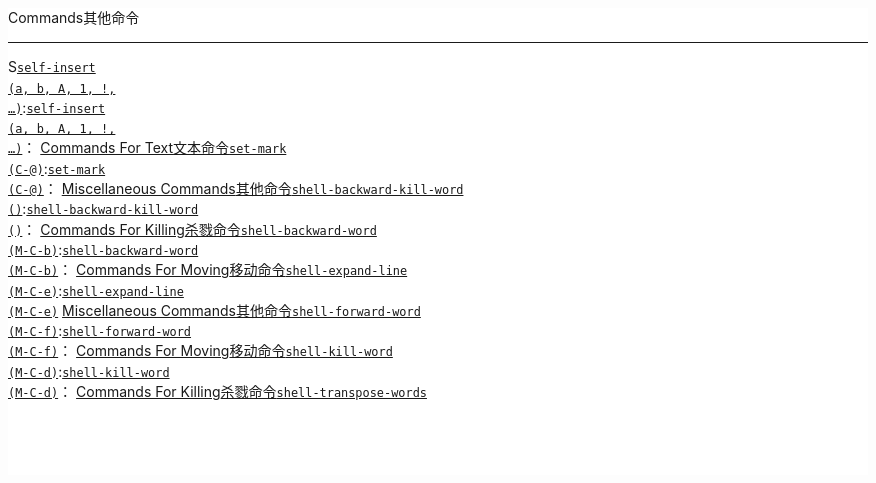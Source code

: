 Commands<sider-trans data-url-id="-789952192"><sider-trans-block><sider-trans-text data-display="none">其他命令</sider-trans-text></sider-trans-block></sider-trans></a></td></tr><tr><td colspan="4"><hr></td></tr><tr><th id="Function-Index_fn_letter-S">S</th><td></td><td></td></tr><tr><td></td><td><a href="https://www.gnu.org/software/bash/manual/bash.html#index-self_002dinsert-_0028a_002c-b_002c-A_002c-1_002c-_0021_002c-_2026_0029"><code>self-insert (a, b, A, 1, !, …)</code></a>:<sider-trans data-url-id="-789952192"><sider-trans-block><sider-trans-text data-display="none"><a href="https://www.gnu.org/software/bash/manual/bash.html#index-self_002dinsert-_0028a_002c-b_002c-A_002c-1_002c-_0021_002c-_2026_0029"><code>self-insert (a, b, A, 1, !, …)</code></a>：</sider-trans-text></sider-trans-block></sider-trans></td><td>&nbsp;</td><td><a href="https://www.gnu.org/software/bash/manual/bash.html#Commands-For-Text">Commands For Text<sider-trans data-url-id="-789952192"><sider-trans-block><sider-trans-text data-display="none">文本命令</sider-trans-text></sider-trans-block></sider-trans></a></td></tr><tr><td></td><td><a href="https://www.gnu.org/software/bash/manual/bash.html#index-set_002dmark-_0028C_002d_0040_0029"><code>set-mark (C-@)</code></a>:<sider-trans data-url-id="-789952192"><sider-trans-inline><sider-trans-text data-display="none"><a href="https://www.gnu.org/software/bash/manual/bash.html#index-set_002dmark-_0028C_002d_0040_0029"><code>set-mark (C-@)</code></a>：</sider-trans-text></sider-trans-inline></sider-trans></td><td>&nbsp;</td><td><a href="https://www.gnu.org/software/bash/manual/bash.html#Miscellaneous-Commands">Miscellaneous Commands<sider-trans data-url-id="-789952192"><sider-trans-block><sider-trans-text data-display="none">其他命令</sider-trans-text></sider-trans-block></sider-trans></a></td></tr><tr><td></td><td><a href="https://www.gnu.org/software/bash/manual/bash.html#index-shell_002dbackward_002dkill_002dword-_0028_0029"><code>shell-backward-kill-word ()</code></a>:<sider-trans data-url-id="-789952192"><sider-trans-block><sider-trans-text data-display="none"><a href="https://www.gnu.org/software/bash/manual/bash.html#index-shell_002dbackward_002dkill_002dword-_0028_0029"><code>shell-backward-kill-word ()</code></a>：</sider-trans-text></sider-trans-block></sider-trans></td><td>&nbsp;</td><td><a href="https://www.gnu.org/software/bash/manual/bash.html#Commands-For-Killing">Commands For Killing<sider-trans data-url-id="-789952192"><sider-trans-block><sider-trans-text data-display="none">杀戮命令</sider-trans-text></sider-trans-block></sider-trans></a></td></tr><tr><td></td><td><a href="https://www.gnu.org/software/bash/manual/bash.html#index-shell_002dbackward_002dword-_0028M_002dC_002db_0029"><code>shell-backward-word (M-C-b)</code></a>:<sider-trans data-url-id="-789952192"><sider-trans-block><sider-trans-text data-display="none"><a href="https://www.gnu.org/software/bash/manual/bash.html#index-shell_002dbackward_002dword-_0028M_002dC_002db_0029"><code>shell-backward-word (M-C-b)</code></a>：</sider-trans-text></sider-trans-block></sider-trans></td><td>&nbsp;</td><td><a href="https://www.gnu.org/software/bash/manual/bash.html#Commands-For-Moving">Commands For Moving<sider-trans data-url-id="-789952192"><sider-trans-block><sider-trans-text data-display="none">移动命令</sider-trans-text></sider-trans-block></sider-trans></a></td></tr><tr><td></td><td><a href="https://www.gnu.org/software/bash/manual/bash.html#index-shell_002dexpand_002dline-_0028M_002dC_002de_0029"><code>shell-expand-line (M-C-e)</code></a>:<sider-trans data-url-id="-789952192"><sider-trans-block><sider-trans-text data-display="none"><a href="https://www.gnu.org/software/bash/manual/bash.html#index-shell_002dexpand_002dline-_0028M_002dC_002de_0029"><code>shell-expand-line (M-C-e)</code></a></sider-trans-text></sider-trans-block></sider-trans></td><td>&nbsp;</td><td><a href="https://www.gnu.org/software/bash/manual/bash.html#Miscellaneous-Commands">Miscellaneous Commands<sider-trans data-url-id="-789952192"><sider-trans-block><sider-trans-text data-display="none">其他命令</sider-trans-text></sider-trans-block></sider-trans></a></td></tr><tr><td></td><td><a href="https://www.gnu.org/software/bash/manual/bash.html#index-shell_002dforward_002dword-_0028M_002dC_002df_0029"><code>shell-forward-word (M-C-f)</code></a>:<sider-trans data-url-id="-789952192"><sider-trans-block><sider-trans-text data-display="none"><a href="https://www.gnu.org/software/bash/manual/bash.html#index-shell_002dforward_002dword-_0028M_002dC_002df_0029"><code>shell-forward-word (M-C-f)</code></a>：</sider-trans-text></sider-trans-block></sider-trans></td><td>&nbsp;</td><td><a href="https://www.gnu.org/software/bash/manual/bash.html#Commands-For-Moving">Commands For Moving<sider-trans data-url-id="-789952192"><sider-trans-block><sider-trans-text data-display="none">移动命令</sider-trans-text></sider-trans-block></sider-trans></a></td></tr><tr><td></td><td><a href="https://www.gnu.org/software/bash/manual/bash.html#index-shell_002dkill_002dword-_0028M_002dC_002dd_0029"><code>shell-kill-word (M-C-d)</code></a>:<sider-trans data-url-id="-789952192"><sider-trans-block><sider-trans-text data-display="none"><a href="https://www.gnu.org/software/bash/manual/bash.html#index-shell_002dkill_002dword-_0028M_002dC_002dd_0029"><code>shell-kill-word (M-C-d)</code></a>：</sider-trans-text></sider-trans-block></sider-trans></td><td>&nbsp;</td><td><a href="https://www.gnu.org/software/bash/manual/bash.html#Commands-For-Killing">Commands For Killing<sider-trans data-url-id="-789952192"><sider-trans-block><sider-trans-text data-display="none">杀戮命令</sider-trans-text></sider-trans-block></sider-trans></a></td></tr><tr><td></td><td><a href="https://www.gnu.org/software/bash/manual/bash.html#index-shell_002dtranspose_002dwords-_0028M_002dC_002dt_0029"><code>shell-transpose-words